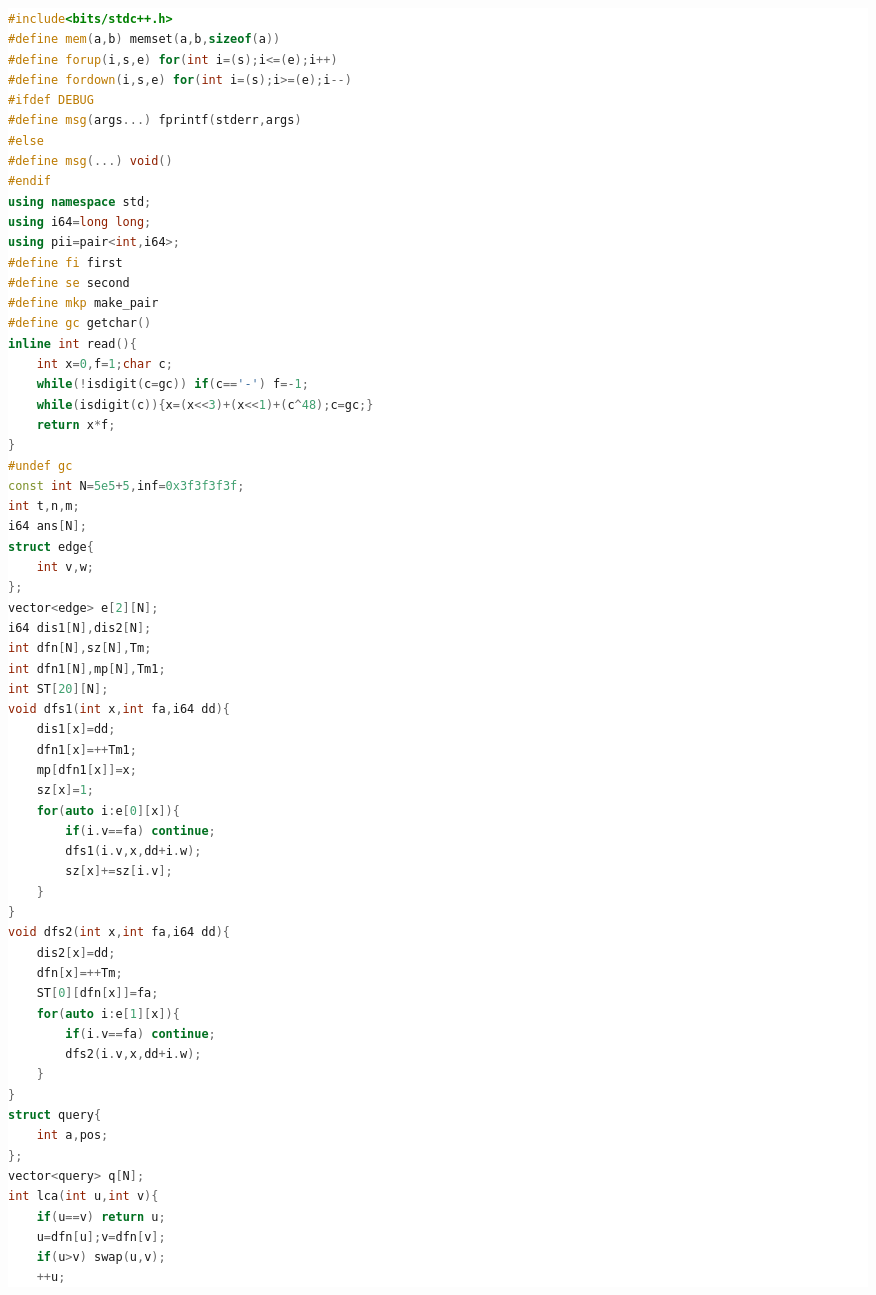 ```cpp
#include<bits/stdc++.h>
#define mem(a,b) memset(a,b,sizeof(a))
#define forup(i,s,e) for(int i=(s);i<=(e);i++)
#define fordown(i,s,e) for(int i=(s);i>=(e);i--)
#ifdef DEBUG
#define msg(args...) fprintf(stderr,args)
#else
#define msg(...) void()
#endif
using namespace std;
using i64=long long;
using pii=pair<int,i64>;
#define fi first
#define se second
#define mkp make_pair
#define gc getchar()
inline int read(){
    int x=0,f=1;char c;
    while(!isdigit(c=gc)) if(c=='-') f=-1;
    while(isdigit(c)){x=(x<<3)+(x<<1)+(c^48);c=gc;}
    return x*f;
}
#undef gc
const int N=5e5+5,inf=0x3f3f3f3f;
int t,n,m;
i64 ans[N];
struct edge{
	int v,w;
};
vector<edge> e[2][N];
i64 dis1[N],dis2[N];
int dfn[N],sz[N],Tm;
int dfn1[N],mp[N],Tm1;
int ST[20][N];
void dfs1(int x,int fa,i64 dd){
	dis1[x]=dd;
	dfn1[x]=++Tm1;
	mp[dfn1[x]]=x;
	sz[x]=1;
	for(auto i:e[0][x]){
		if(i.v==fa) continue;
		dfs1(i.v,x,dd+i.w);
		sz[x]+=sz[i.v];
	}
}
void dfs2(int x,int fa,i64 dd){
	dis2[x]=dd;
	dfn[x]=++Tm;
	ST[0][dfn[x]]=fa;
	for(auto i:e[1][x]){
		if(i.v==fa) continue;
		dfs2(i.v,x,dd+i.w);
	}
}
struct query{
	int a,pos;
};
vector<query> q[N];
int lca(int u,int v){
	if(u==v) return u;
	u=dfn[u];v=dfn[v];
	if(u>v) swap(u,v);
	++u;
```